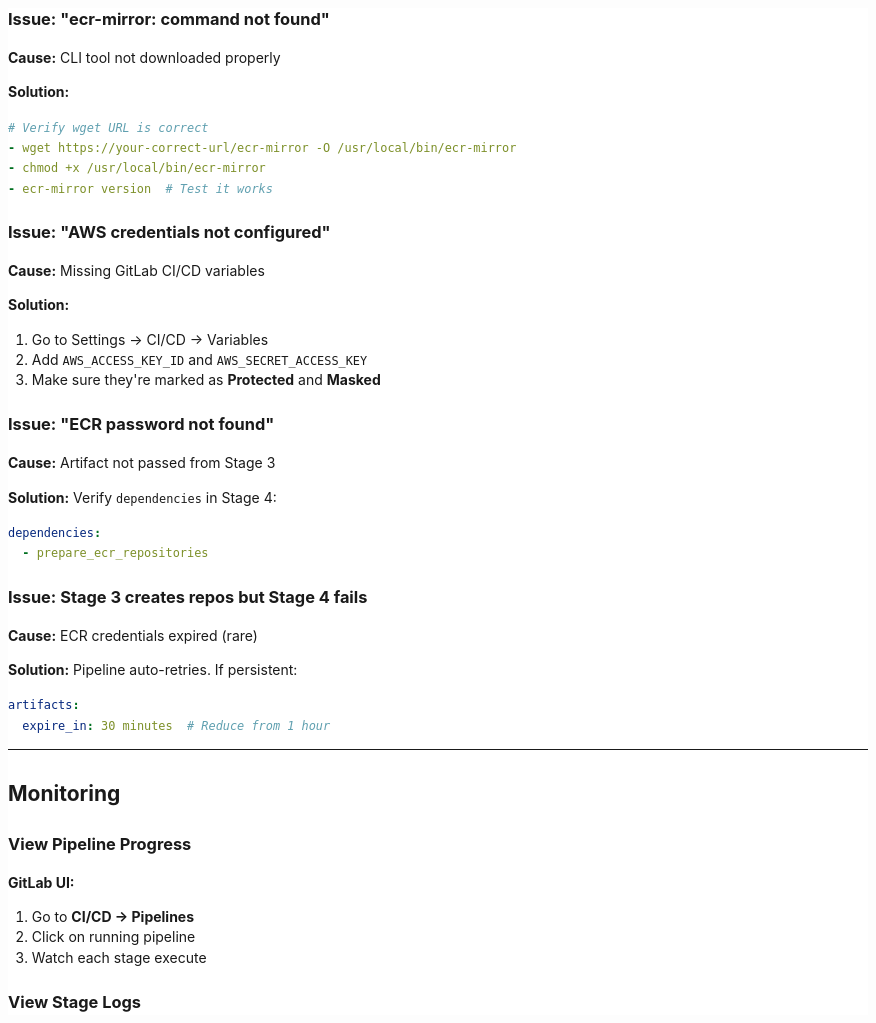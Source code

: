 ### Issue: "ecr-mirror: command not found"

**Cause:** CLI tool not downloaded properly

**Solution:**
```yaml
# Verify wget URL is correct
- wget https://your-correct-url/ecr-mirror -O /usr/local/bin/ecr-mirror
- chmod +x /usr/local/bin/ecr-mirror
- ecr-mirror version  # Test it works
```

### Issue: "AWS credentials not configured"

**Cause:** Missing GitLab CI/CD variables

**Solution:**
1. Go to Settings → CI/CD → Variables
2. Add `AWS_ACCESS_KEY_ID` and `AWS_SECRET_ACCESS_KEY`
3. Make sure they're marked as **Protected** and **Masked**

### Issue: "ECR password not found"

**Cause:** Artifact not passed from Stage 3

**Solution:**
Verify `dependencies` in Stage 4:
```yaml
dependencies:
  - prepare_ecr_repositories
```

### Issue: Stage 3 creates repos but Stage 4 fails

**Cause:** ECR credentials expired (rare)

**Solution:** Pipeline auto-retries. If persistent:
```yaml
artifacts:
  expire_in: 30 minutes  # Reduce from 1 hour
```

---

## Monitoring

### View Pipeline Progress

**GitLab UI:**
1. Go to **CI/CD → Pipelines**
2. Click on running pipeline
3. Watch each stage execute

### View Stage Logs
